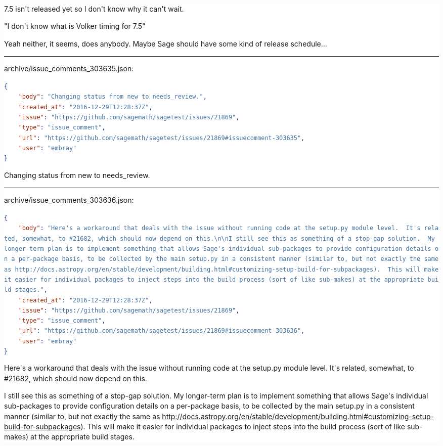 7.5 isn't released yet so I don't know why it can't wait.

"I don't know what is Volker timing for 7.5"

Yeah neither, it seems, does anybody.  Maybe Sage should have some kind of release schedule...



---

archive/issue_comments_303635.json:
```json
{
    "body": "Changing status from new to needs_review.",
    "created_at": "2016-12-29T12:28:37Z",
    "issue": "https://github.com/sagemath/sagetest/issues/21869",
    "type": "issue_comment",
    "url": "https://github.com/sagemath/sagetest/issues/21869#issuecomment-303635",
    "user": "embray"
}
```

Changing status from new to needs_review.



---

archive/issue_comments_303636.json:
```json
{
    "body": "Here's a workaround that deals with the issue without running code at the setup.py module level.  It's related, somewhat, to #21682, which should now depend on this.\n\nI still see this as something of a stop-gap solution.  My longer-term plan is to implement something that allows Sage's individual sub-packages to provide configuration details on a per-package basis, to be collected by the main setup.py in a consistent manner (similar to, but not exactly the same as http://docs.astropy.org/en/stable/development/building.html#customizing-setup-build-for-subpackages).  This will make it easier for individual packages to inject steps into the build process (sort of like sub-makes) at the appropriate build stages.",
    "created_at": "2016-12-29T12:28:37Z",
    "issue": "https://github.com/sagemath/sagetest/issues/21869",
    "type": "issue_comment",
    "url": "https://github.com/sagemath/sagetest/issues/21869#issuecomment-303636",
    "user": "embray"
}
```

Here's a workaround that deals with the issue without running code at the setup.py module level.  It's related, somewhat, to #21682, which should now depend on this.

I still see this as something of a stop-gap solution.  My longer-term plan is to implement something that allows Sage's individual sub-packages to provide configuration details on a per-package basis, to be collected by the main setup.py in a consistent manner (similar to, but not exactly the same as http://docs.astropy.org/en/stable/development/building.html#customizing-setup-build-for-subpackages).  This will make it easier for individual packages to inject steps into the build process (sort of like sub-makes) at the appropriate build stages.

